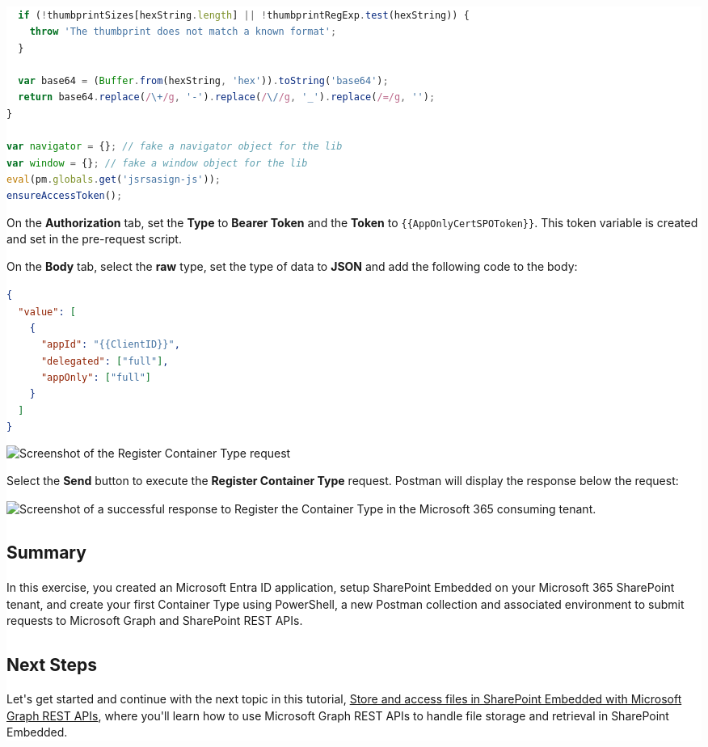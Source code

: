 ```javascript
  if (!thumbprintSizes[hexString.length] || !thumbprintRegExp.test(hexString)) {
    throw 'The thumbprint does not match a known format';
  }

  var base64 = (Buffer.from(hexString, 'hex')).toString('base64');
  return base64.replace(/\+/g, '-').replace(/\//g, '_').replace(/=/g, '');
}

var navigator = {}; // fake a navigator object for the lib
var window = {}; // fake a window object for the lib
eval(pm.globals.get('jsrsasign-js'));
ensureAccessToken();
```

On the **Authorization** tab, set the **Type** to **Bearer Token** and the **Token** to `{{AppOnlyCertSPOToken}}`. This token variable is created and set in the pre-request script.

On the **Body** tab, select the **raw** type, set the type of data to **JSON** and add the following code to the body:

```json
{
  "value": [
    {
      "appId": "{{ClientID}}",
      "delegated": ["full"],
      "appOnly": ["full"]
    }
  ]
}
```

![Screenshot of the Register Container Type request](./images/m01/05-postman-register-containertype-request.png)

Select the **Send** button to execute the **Register Container Type** request. Postman will display the response below the request:

![Screenshot of a successful response to Register the Container Type in the Microsoft 365 consuming tenant.](./images/m01/05-postman-register-containertype-response.png)

## Summary

In this exercise, you created an Microsoft Entra ID application, setup SharePoint Embedded on your Microsoft 365 SharePoint tenant, and create your first Container Type using PowerShell, a new Postman collection and associated environment to submit requests to Microsoft Graph and SharePoint REST APIs.

## Next Steps

Let's get started and continue with the next topic in this tutorial, [Store and access files in SharePoint Embedded with Microsoft Graph REST APIs](m01-06-unit.md), where you'll learn how to use Microsoft Graph REST APIs to handle file storage and retrieval in SharePoint Embedded.

